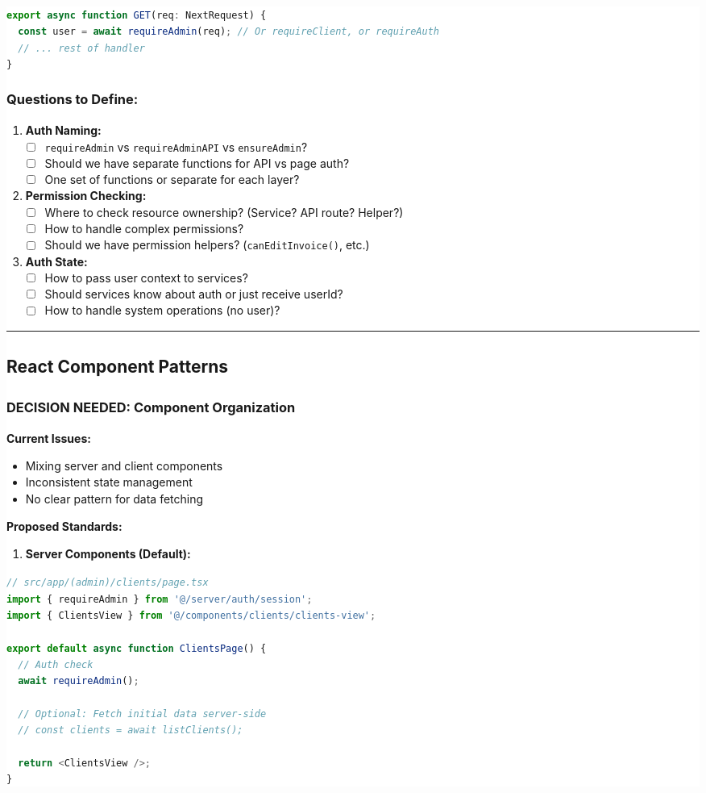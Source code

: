 ```typescript
export async function GET(req: NextRequest) {
  const user = await requireAdmin(req); // Or requireClient, or requireAuth
  // ... rest of handler
}
```

### Questions to Define:

1. **Auth Naming:**
   - [ ] `requireAdmin` vs `requireAdminAPI` vs `ensureAdmin`?
   - [ ] Should we have separate functions for API vs page auth?
   - [ ] One set of functions or separate for each layer?

2. **Permission Checking:**
   - [ ] Where to check resource ownership? (Service? API route? Helper?)
   - [ ] How to handle complex permissions?
   - [ ] Should we have permission helpers? (`canEditInvoice()`, etc.)

3. **Auth State:**
   - [ ] How to pass user context to services?
   - [ ] Should services know about auth or just receive userId?
   - [ ] How to handle system operations (no user)?

---

## React Component Patterns

### DECISION NEEDED: Component Organization

**Current Issues:**
- Mixing server and client components
- Inconsistent state management
- No clear pattern for data fetching

**Proposed Standards:**

1. **Server Components (Default):**
```typescript
// src/app/(admin)/clients/page.tsx
import { requireAdmin } from '@/server/auth/session';
import { ClientsView } from '@/components/clients/clients-view';

export default async function ClientsPage() {
  // Auth check
  await requireAdmin();

  // Optional: Fetch initial data server-side
  // const clients = await listClients();

  return <ClientsView />;
}
```
